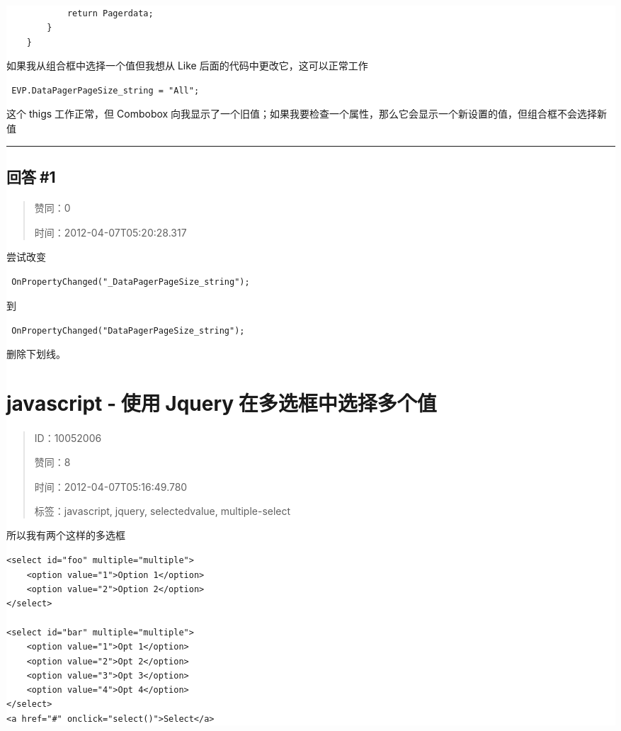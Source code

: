 ```
            return Pagerdata;
        }
    } 
```

如果我从组合框中选择一个值但我想从 Like 后面的代码中更改它，这可以正常工作

```
 EVP.DataPagerPageSize_string = "All"; 
```

这个 thigs 工作正常，但 Combobox 向我显示了一个旧值；如果我要检查一个属性，那么它会显示一个新设置的值，但组合框不会选择新值

* * *

## 回答 #1

> 赞同：0
> 
> 时间：2012-04-07T05:20:28.317

尝试改变

```
 OnPropertyChanged("_DataPagerPageSize_string"); 
```

到

```
 OnPropertyChanged("DataPagerPageSize_string"); 
```

删除下划线。

# javascript - 使用 Jquery 在多选框中选择多个值

> ID：10052006
> 
> 赞同：8
> 
> 时间：2012-04-07T05:16:49.780
> 
> 标签：javascript, jquery, selectedvalue, multiple-select

所以我有两个这样的多选框

```
<select id="foo" multiple="multiple">
    <option value="1">Option 1</option>
    <option value="2">Option 2</option>
</select>

<select id="bar" multiple="multiple">
    <option value="1">Opt 1</option>
    <option value="2">Opt 2</option>
    <option value="3">Opt 3</option>
    <option value="4">Opt 4</option>
</select>
<a href="#" onclick="select()">Select</a> 
```
